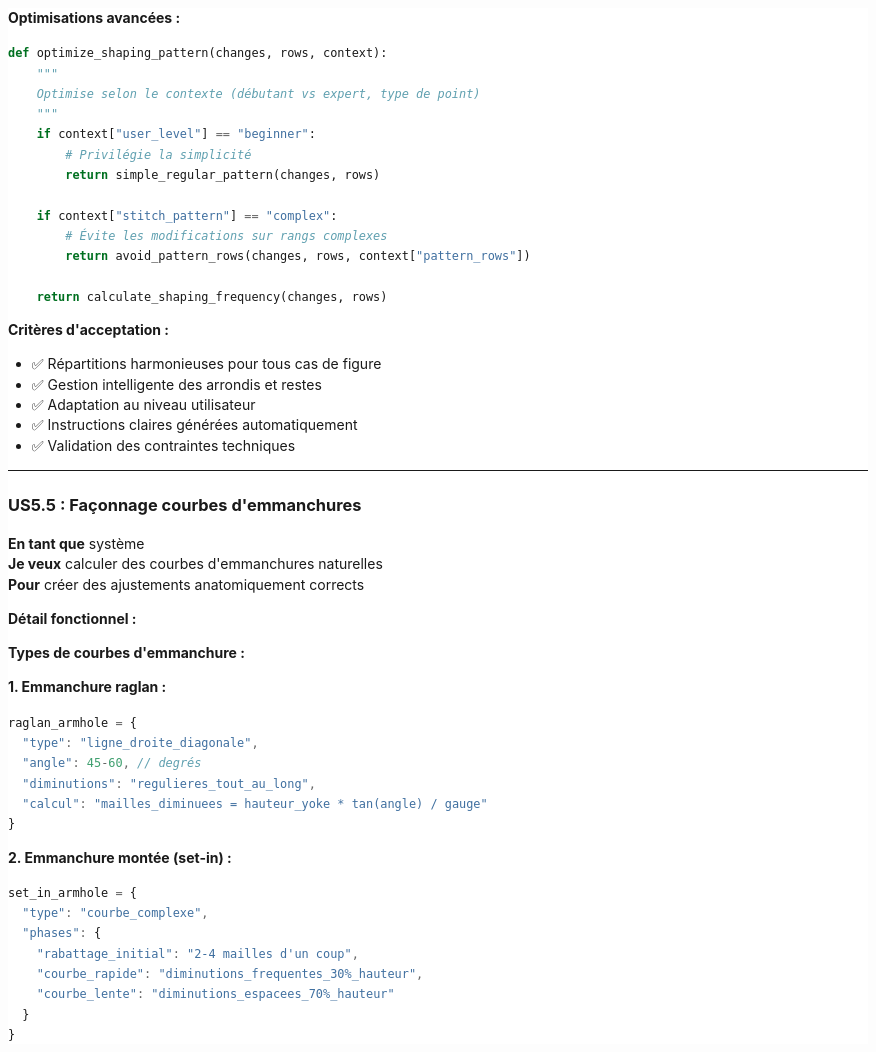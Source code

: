 **Optimisations avancées :**
```python
def optimize_shaping_pattern(changes, rows, context):
    """
    Optimise selon le contexte (débutant vs expert, type de point)
    """
    if context["user_level"] == "beginner":
        # Privilégie la simplicité
        return simple_regular_pattern(changes, rows)
    
    if context["stitch_pattern"] == "complex":
        # Évite les modifications sur rangs complexes
        return avoid_pattern_rows(changes, rows, context["pattern_rows"])
    
    return calculate_shaping_frequency(changes, rows)
```

**Critères d'acceptation :**
- ✅ Répartitions harmonieuses pour tous cas de figure
- ✅ Gestion intelligente des arrondis et restes
- ✅ Adaptation au niveau utilisateur
- ✅ Instructions claires générées automatiquement
- ✅ Validation des contraintes techniques

---

### **US5.5 : Façonnage courbes d'emmanchures**
**En tant que** système  
**Je veux** calculer des courbes d'emmanchures naturelles  
**Pour** créer des ajustements anatomiquement corrects

**Détail fonctionnel :**

**Types de courbes d'emmanchure :**

**1. Emmanchure raglan :**
```javascript
raglan_armhole = {
  "type": "ligne_droite_diagonale",
  "angle": 45-60, // degrés
  "diminutions": "regulieres_tout_au_long",
  "calcul": "mailles_diminuees = hauteur_yoke * tan(angle) / gauge"
}
```

**2. Emmanchure montée (set-in) :**
```javascript
set_in_armhole = {
  "type": "courbe_complexe",
  "phases": {
    "rabattage_initial": "2-4 mailles d'un coup",
    "courbe_rapide": "diminutions_frequentes_30%_hauteur", 
    "courbe_lente": "diminutions_espacees_70%_hauteur"
  }
}
```
